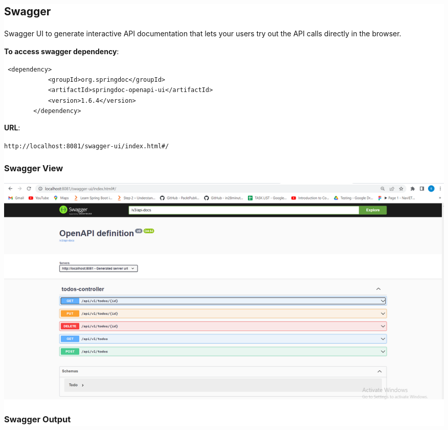 ## Swagger

Swagger UI to generate interactive API documentation that lets your users try out the API calls directly in the browser.

**To access swagger dependency**:


```
 <dependency>
			<groupId>org.springdoc</groupId>
			<artifactId>springdoc-openapi-ui</artifactId>
			<version>1.6.4</version>
		</dependency>
```

**URL**:

```
http://localhost:8081/swagger-ui/index.html#/

```
### Swagger View

![Spring :swagger-view](images/swagger.png)


### Swagger Output

